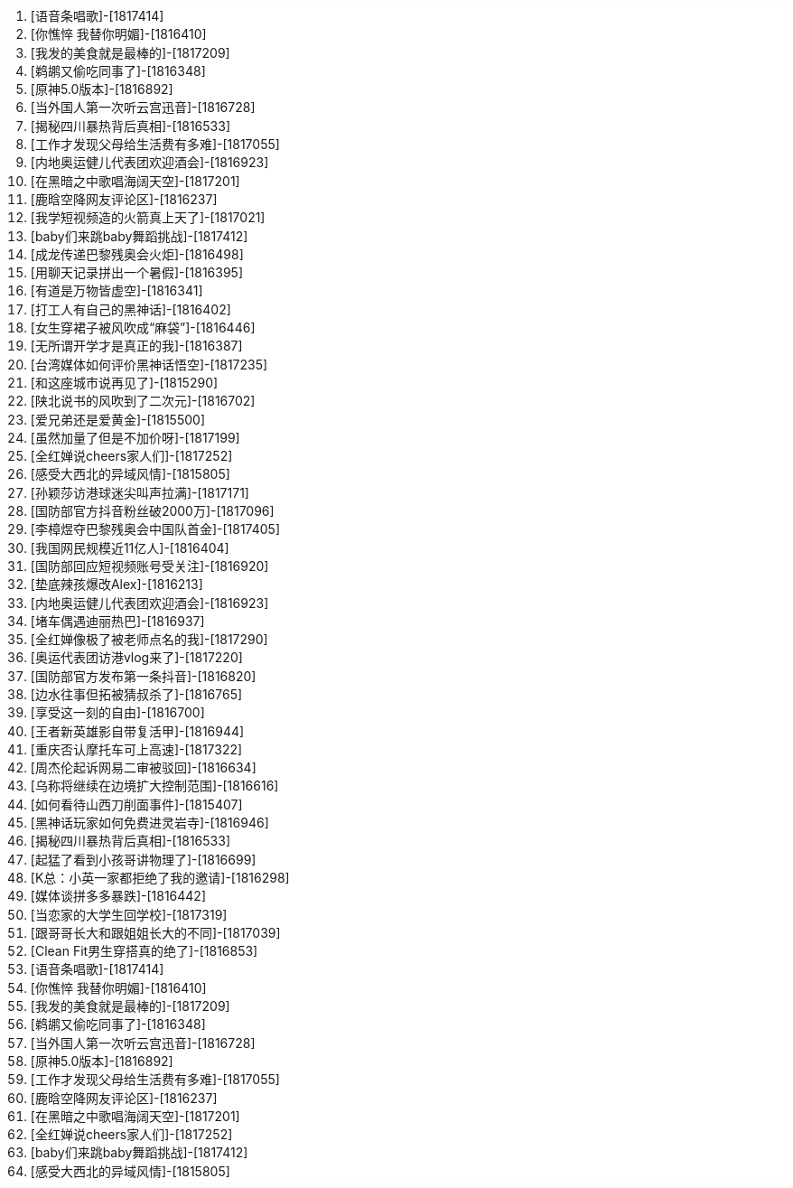 1. [语音条唱歌]-[1817414]
1. [你憔悴 我替你明媚]-[1816410]
1. [我发的美食就是最棒的]-[1817209]
1. [鹈鹕又偷吃同事了]-[1816348]
1. [原神5.0版本]-[1816892]
1. [当外国人第一次听云宫迅音]-[1816728]
1. [揭秘四川暴热背后真相]-[1816533]
1. [工作才发现父母给生活费有多难]-[1817055]
1. [内地奥运健儿代表团欢迎酒会]-[1816923]
1. [在黑暗之中歌唱海阔天空]-[1817201]
1. [鹿晗空降网友评论区]-[1816237]
1. [我学短视频造的火箭真上天了]-[1817021]
1. [baby们来跳baby舞蹈挑战]-[1817412]
1. [成龙传递巴黎残奥会火炬]-[1816498]
1. [用聊天记录拼出一个暑假]-[1816395]
1. [有道是万物皆虚空]-[1816341]
1. [打工人有自己的黑神话]-[1816402]
1. [女生穿裙子被风吹成“麻袋”]-[1816446]
1. [无所谓开学才是真正的我]-[1816387]
1. [台湾媒体如何评价黑神话悟空]-[1817235]
1. [和这座城市说再见了]-[1815290]
1. [陕北说书的风吹到了二次元]-[1816702]
1. [爱兄弟还是爱黄金]-[1815500]
1. [虽然加量了但是不加价呀]-[1817199]
1. [全红婵说cheers家人们]-[1817252]
1. [感受大西北的异域风情]-[1815805]
1. [孙颖莎访港球迷尖叫声拉满]-[1817171]
1. [国防部官方抖音粉丝破2000万]-[1817096]
1. [李樟煜夺巴黎残奥会中国队首金]-[1817405]
1. [我国网民规模近11亿人]-[1816404]
1. [国防部回应短视频账号受关注]-[1816920]
1. [垫底辣孩爆改Alex]-[1816213]
1. [内地奥运健儿代表团欢迎酒会]-[1816923]
1. [堵车偶遇迪丽热巴]-[1816937]
1. [全红婵像极了被老师点名的我]-[1817290]
1. [奥运代表团访港vlog来了]-[1817220]
1. [国防部官方发布第一条抖音]-[1816820]
1. [边水往事但拓被猜叔杀了]-[1816765]
1. [享受这一刻的自由]-[1816700]
1. [王者新英雄影自带复活甲]-[1816944]
1. [重庆否认摩托车可上高速]-[1817322]
1. [周杰伦起诉网易二审被驳回]-[1816634]
1. [乌称将继续在边境扩大控制范围]-[1816616]
1. [如何看待山西刀削面事件]-[1815407]
1. [黑神话玩家如何免费进灵岩寺]-[1816946]
1. [揭秘四川暴热背后真相]-[1816533]
1. [起猛了看到小孩哥讲物理了]-[1816699]
1. [K总：小英一家都拒绝了我的邀请]-[1816298]
1. [媒体谈拼多多暴跌]-[1816442]
1. [当恋家的大学生回学校]-[1817319]
1. [跟哥哥长大和跟姐姐长大的不同]-[1817039]
1. [Clean Fit男生穿搭真的绝了]-[1816853]
1. [语音条唱歌]-[1817414]
1. [你憔悴 我替你明媚]-[1816410]
1. [我发的美食就是最棒的]-[1817209]
1. [鹈鹕又偷吃同事了]-[1816348]
1. [当外国人第一次听云宫迅音]-[1816728]
1. [原神5.0版本]-[1816892]
1. [工作才发现父母给生活费有多难]-[1817055]
1. [鹿晗空降网友评论区]-[1816237]
1. [在黑暗之中歌唱海阔天空]-[1817201]
1. [全红婵说cheers家人们]-[1817252]
1. [baby们来跳baby舞蹈挑战]-[1817412]
1. [感受大西北的异域风情]-[1815805]